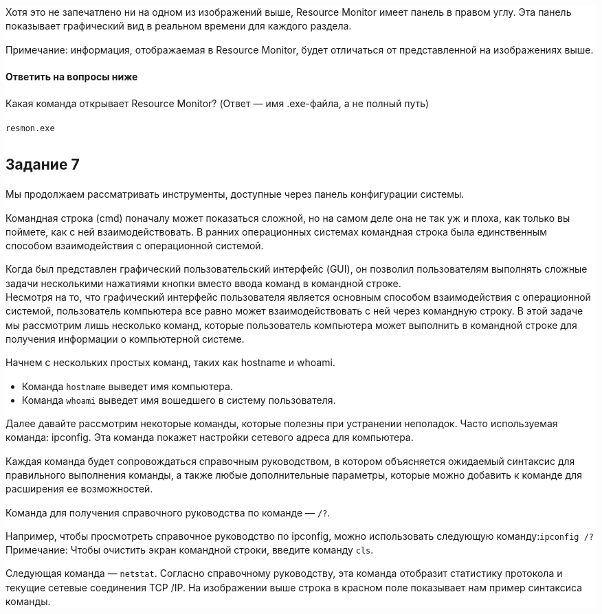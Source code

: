 
Хотя это не запечатлено ни на одном из изображений выше, Resource Monitor имеет панель в правом углу. Эта панель 
показывает графический вид в реальном времени для каждого раздела.

Примечание: информация, отображаемая в Resource Monitor, будет отличаться от представленной на изображениях выше.

#### Ответить на вопросы ниже
Какая команда открывает Resource Monitor? (Ответ — имя .exe-файла, а не полный путь)

```commandline
resmon.exe
```

## Задание 7
Мы продолжаем рассматривать инструменты, доступные через панель конфигурации системы.

Командная строка (cmd) поначалу может показаться сложной, но на самом деле она не так уж и плоха, как только вы 
поймете, как с ней взаимодействовать.
В ранних операционных системах командная строка была единственным способом взаимодействия с операционной системой.

Когда был представлен графический пользовательский интерфейс (GUI), он позволил пользователям выполнять сложные 
задачи несколькими нажатиями кнопки вместо ввода команд в командной строке.  
Несмотря на то, что графический интерфейс пользователя является основным способом взаимодействия с операционной 
системой, пользователь компьютера все равно может взаимодействовать с ней через командную строку.
В этой задаче мы рассмотрим лишь несколько команд, которые пользователь компьютера может выполнить в командной 
строке для получения информации о компьютерной системе.

Начнем с нескольких простых команд, таких как hostname и whoami.
- Команда `hostname` выведет имя компьютера.
- Команда `whoami` выведет имя вошедшего в систему пользователя.



Далее давайте рассмотрим некоторые команды, которые полезны при устранении неполадок.
Часто используемая команда: ipconfig. Эта команда покажет настройки сетевого адреса для компьютера.



Каждая команда будет сопровождаться справочным руководством, в котором объясняется ожидаемый синтаксис для 
правильного выполнения команды, а также любые дополнительные параметры, которые можно добавить к команде для 
расширения ее возможностей.  

Команда для получения справочного руководства по команде —  `/?`.

Например, чтобы просмотреть справочное руководство по ipconfig, можно использовать следующую команду:`ipconfig /?`
Примечание: Чтобы очистить экран командной строки, введите команду `cls`. 

Следующая команда — `netstat`. Согласно справочному руководству, эта команда отобразит статистику протокола и текущие 
сетевые соединения TCP /IP.
На изображении выше строка в красном поле показывает нам пример синтаксиса команды. 
